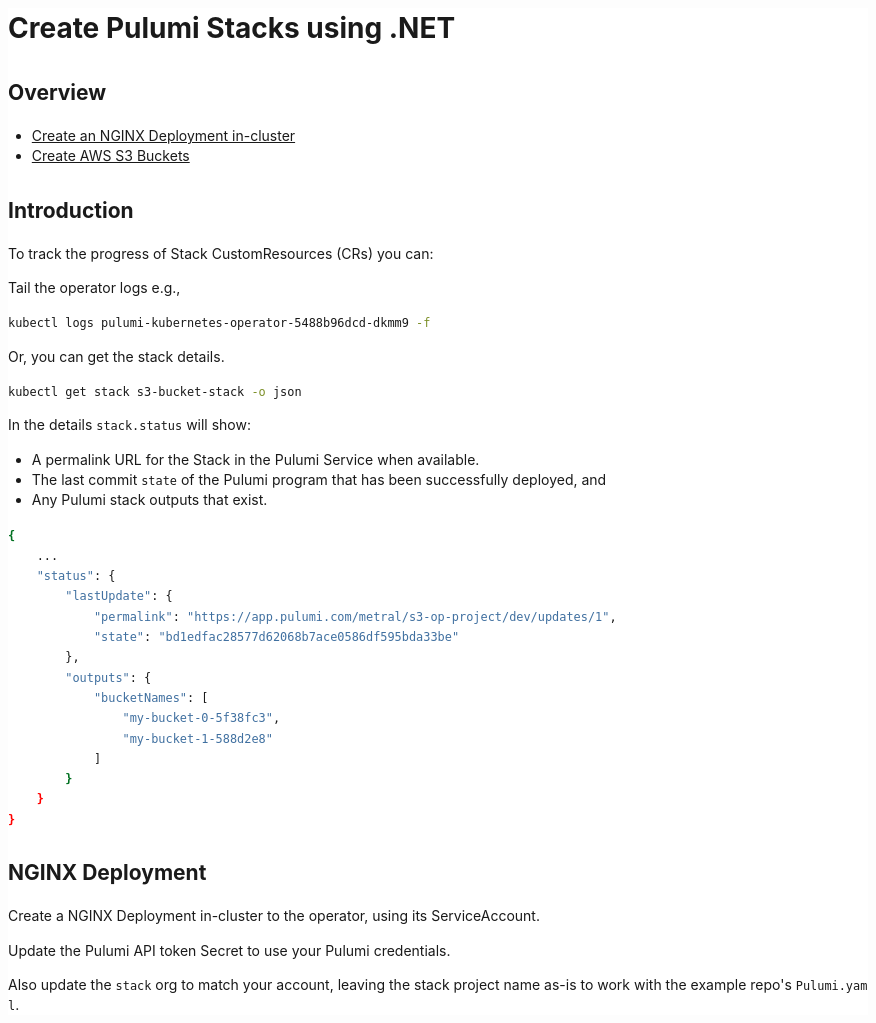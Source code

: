 # Create Pulumi Stacks using .NET

## Overview

- [Create an NGINX Deployment in-cluster](#nginx-deployment)
- [Create AWS S3 Buckets](#aws-s3-buckets)

## Introduction

To track the progress of Stack CustomResources (CRs) you can:

Tail the operator logs e.g.,

```bash
kubectl logs pulumi-kubernetes-operator-5488b96dcd-dkmm9 -f
```

Or, you can get the stack details.

```bash
kubectl get stack s3-bucket-stack -o json
```

In the details `stack.status` will show:

- A permalink URL for the Stack in the Pulumi Service when available.
- The last commit `state` of the Pulumi program that has been successfully deployed, and
- Any Pulumi stack outputs that exist. 

```bash
{
    ...
    "status": {
        "lastUpdate": {
            "permalink": "https://app.pulumi.com/metral/s3-op-project/dev/updates/1",
            "state": "bd1edfac28577d62068b7ace0586df595bda33be"
        },
        "outputs": {
            "bucketNames": [
                "my-bucket-0-5f38fc3",
                "my-bucket-1-588d2e8"
            ]
        }
    }
}
```

## NGINX Deployment

Create a NGINX Deployment in-cluster to the operator, using its ServiceAccount.

Update the Pulumi API token Secret to use your Pulumi credentials.

Also update the `stack` org to match your account, leaving the stack project name as-is to work with the example repo's `Pulumi.yaml`. 
